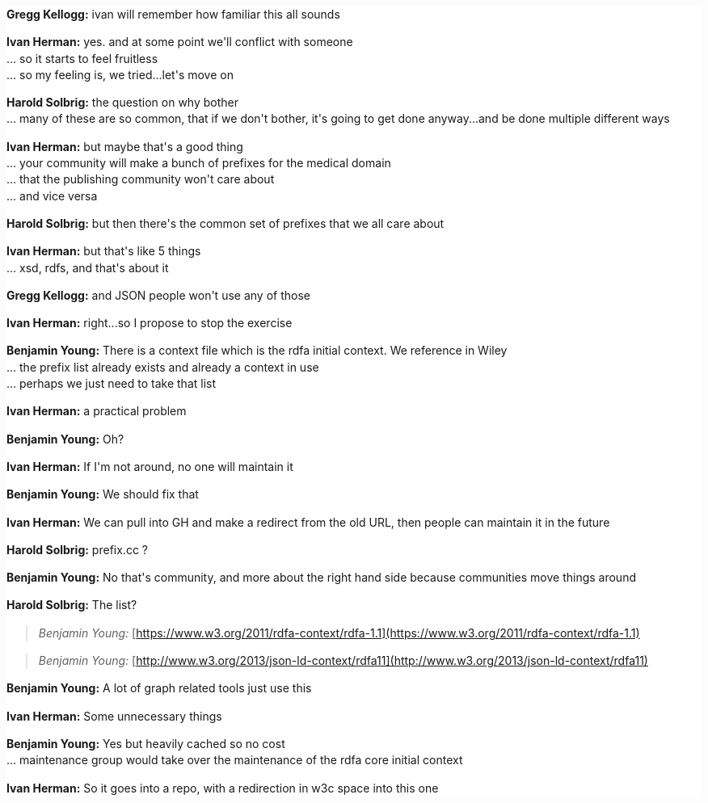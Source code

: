 **Gregg Kellogg:** ivan will remember how familiar this all sounds  

**Ivan Herman:** yes. and at some point we'll conflict with someone  
… so it starts to feel fruitless  
… so my feeling is, we tried...let's move on  

**Harold Solbrig:** the question on why bother  
… many of these are so common, that if we don't bother, it's going to get done anyway...and be done multiple different ways  

**Ivan Herman:** but maybe that's a good thing  
… your community will make a bunch of prefixes for the medical domain  
… that the publishing community won't care about  
… and vice versa  

**Harold Solbrig:** but then there's the common set of prefixes that we all care about  

**Ivan Herman:** but that's like 5 things  
… xsd, rdfs, and that's about it  

**Gregg Kellogg:** and JSON people won't use any of those  

**Ivan Herman:** right...so I propose to stop the exercise  

**Benjamin Young:** There is a context file which is the rdfa initial context. We reference in Wiley  
… the prefix list already exists and already a context in use  
… perhaps we just need to take that list  

**Ivan Herman:** a practical problem  

**Benjamin Young:** Oh?  

**Ivan Herman:** If I'm not around, no one will maintain it  

**Benjamin Young:** We should fix that  

**Ivan Herman:** We can pull into GH and make a redirect from the old URL, then people can maintain it in the future  

**Harold Solbrig:** prefix.cc ?  

**Benjamin Young:** No that's community, and more about the right hand side because communities move things around  

**Harold Solbrig:** The list?  

> *Benjamin Young:* [https://www.w3.org/2011/rdfa-context/rdfa-1.1](https://www.w3.org/2011/rdfa-context/rdfa-1.1)

> *Benjamin Young:* [http://www.w3.org/2013/json-ld-context/rdfa11](http://www.w3.org/2013/json-ld-context/rdfa11)

**Benjamin Young:** A lot of graph related tools just use this  

**Ivan Herman:** Some unnecessary things  

**Benjamin Young:** Yes but heavily cached so no cost  
… maintenance group would take over the maintenance of the rdfa core initial context  

**Ivan Herman:** So it goes into a repo, with a redirection in w3c space into this one  
